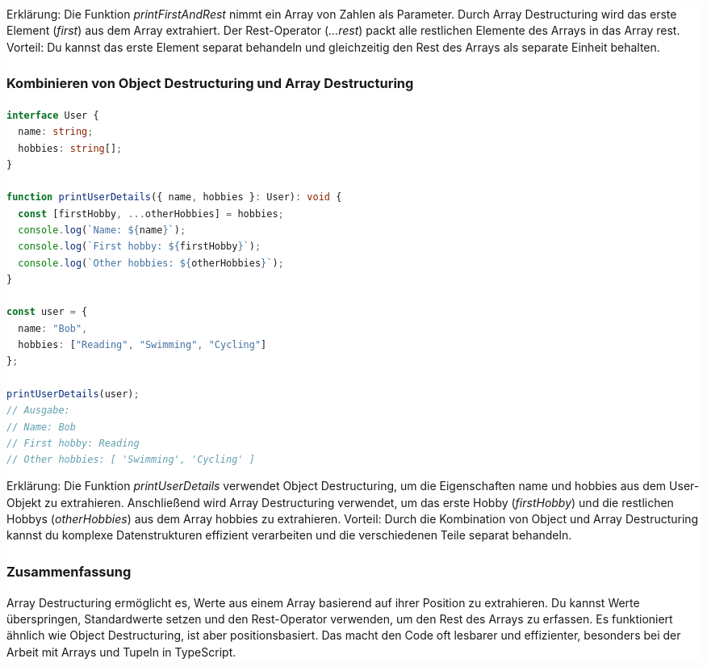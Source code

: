 Erklärung:
Die Funktion *printFirstAndRest* nimmt ein Array von Zahlen als Parameter.
Durch Array Destructuring wird das erste Element (*first*) aus dem Array extrahiert.
Der Rest-Operator (*...rest*) packt alle restlichen Elemente des Arrays in das Array rest.
Vorteil: Du kannst das erste Element separat behandeln und gleichzeitig den Rest des Arrays als separate Einheit behalten.

### Kombinieren von Object Destructuring und Array Destructuring

```typescript
interface User {
  name: string;
  hobbies: string[];
}

function printUserDetails({ name, hobbies }: User): void {
  const [firstHobby, ...otherHobbies] = hobbies;
  console.log(`Name: ${name}`);
  console.log(`First hobby: ${firstHobby}`);
  console.log(`Other hobbies: ${otherHobbies}`);
}

const user = {
  name: "Bob",
  hobbies: ["Reading", "Swimming", "Cycling"]
};

printUserDetails(user);
// Ausgabe:
// Name: Bob
// First hobby: Reading
// Other hobbies: [ 'Swimming', 'Cycling' ]
```

Erklärung:
Die Funktion *printUserDetails* verwendet Object Destructuring, um die Eigenschaften name und hobbies aus dem User-Objekt zu extrahieren.
Anschließend wird Array Destructuring verwendet, um das erste Hobby (*firstHobby*) und die restlichen Hobbys (*otherHobbies*) aus dem Array hobbies zu extrahieren.
Vorteil: Durch die Kombination von Object und Array Destructuring kannst du komplexe Datenstrukturen effizient verarbeiten und die verschiedenen Teile separat behandeln.

### Zusammenfassung

Array Destructuring ermöglicht es, Werte aus einem Array basierend auf ihrer Position zu extrahieren.
Du kannst Werte überspringen, Standardwerte setzen und den Rest-Operator verwenden, um den Rest des Arrays zu erfassen.
Es funktioniert ähnlich wie Object Destructuring, ist aber positionsbasiert.
Das macht den Code oft lesbarer und effizienter, besonders bei der Arbeit mit Arrays und Tupeln in TypeScript.

